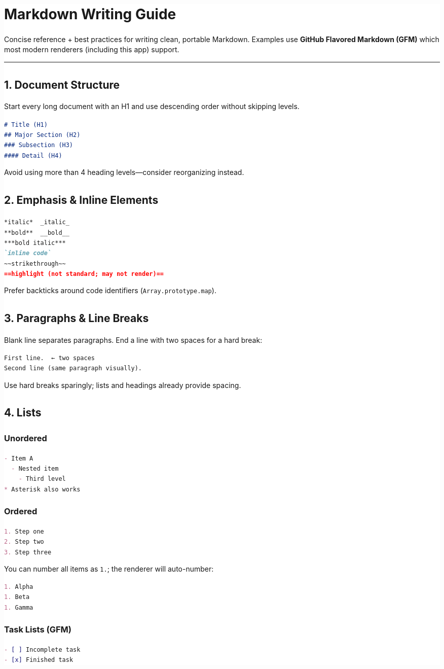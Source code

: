 # Markdown Writing Guide

Concise reference + best practices for writing clean, portable Markdown. Examples use **GitHub Flavored Markdown (GFM)** which most modern renderers (including this app) support.

---

## 1. Document Structure

Start every long document with an H1 and use descending order without skipping levels.
```md
# Title (H1)
## Major Section (H2)
### Subsection (H3)
#### Detail (H4)
```
Avoid using more than 4 heading levels—consider reorganizing instead.

## 2. Emphasis & Inline Elements
```md
*italic*  _italic_
**bold**  __bold__
***bold italic***
`inline code`
~~strikethrough~~
==highlight (not standard; may not render)==
```
Prefer backticks around code identifiers (`Array.prototype.map`).

## 3. Paragraphs & Line Breaks
Blank line separates paragraphs. End a line with two spaces for a hard break:
```md
First line.  ← two spaces
Second line (same paragraph visually).
```
Use hard breaks sparingly; lists and headings already provide spacing.

## 4. Lists
### Unordered
```md
- Item A
  - Nested item
    - Third level
* Asterisk also works
```
### Ordered
```md
1. Step one
2. Step two
3. Step three
```
You can number all items as `1.`; the renderer will auto-number:
```md
1. Alpha
1. Beta
1. Gamma
```
### Task Lists (GFM)
```md
- [ ] Incomplete task
- [x] Finished task
```

[md-spec]: https://spec.commonmark.org/
[^1]: Footnote text supporting the statement.